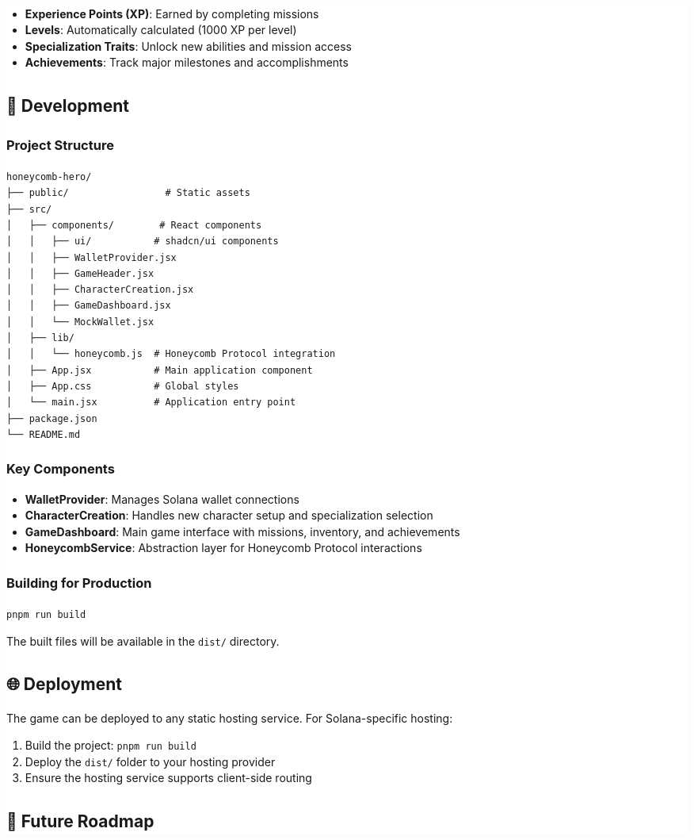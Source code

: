 - **Experience Points (XP)**: Earned by completing missions
- **Levels**: Automatically calculated (1000 XP per level)
- **Specialization Traits**: Unlock new abilities and mission access
- **Achievements**: Track major milestones and accomplishments

## 🔧 Development

### Project Structure

```
honeycomb-hero/
├── public/                 # Static assets
├── src/
│   ├── components/        # React components
│   │   ├── ui/           # shadcn/ui components
│   │   ├── WalletProvider.jsx
│   │   ├── GameHeader.jsx
│   │   ├── CharacterCreation.jsx
│   │   ├── GameDashboard.jsx
│   │   └── MockWallet.jsx
│   ├── lib/
│   │   └── honeycomb.js  # Honeycomb Protocol integration
│   ├── App.jsx           # Main application component
│   ├── App.css           # Global styles
│   └── main.jsx          # Application entry point
├── package.json
└── README.md
```

### Key Components

- **WalletProvider**: Manages Solana wallet connections
- **CharacterCreation**: Handles new character setup and specialization selection
- **GameDashboard**: Main game interface with missions, inventory, and achievements
- **HoneycombService**: Abstraction layer for Honeycomb Protocol interactions

### Building for Production

```bash
pnpm run build
```

The built files will be available in the `dist/` directory.

## 🌐 Deployment

The game can be deployed to any static hosting service. For Solana-specific hosting:

1. Build the project: `pnpm run build`
2. Deploy the `dist/` folder to your hosting provider
3. Ensure the hosting service supports client-side routing

## 🔮 Future Roadmap
